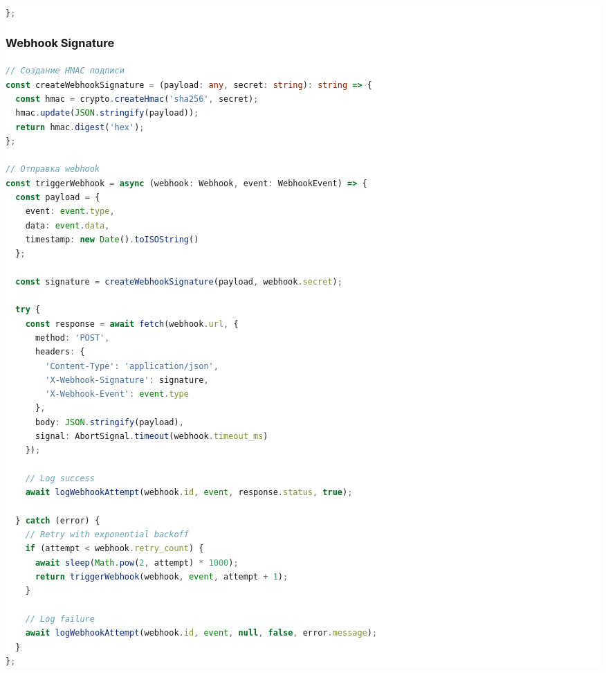 ```typescript
};
```

### Webhook Signature

```typescript
// Создание HMAC подписи
const createWebhookSignature = (payload: any, secret: string): string => {
  const hmac = crypto.createHmac('sha256', secret);
  hmac.update(JSON.stringify(payload));
  return hmac.digest('hex');
};

// Отправка webhook
const triggerWebhook = async (webhook: Webhook, event: WebhookEvent) => {
  const payload = {
    event: event.type,
    data: event.data,
    timestamp: new Date().toISOString()
  };

  const signature = createWebhookSignature(payload, webhook.secret);

  try {
    const response = await fetch(webhook.url, {
      method: 'POST',
      headers: {
        'Content-Type': 'application/json',
        'X-Webhook-Signature': signature,
        'X-Webhook-Event': event.type
      },
      body: JSON.stringify(payload),
      signal: AbortSignal.timeout(webhook.timeout_ms)
    });

    // Log success
    await logWebhookAttempt(webhook.id, event, response.status, true);

  } catch (error) {
    // Retry with exponential backoff
    if (attempt < webhook.retry_count) {
      await sleep(Math.pow(2, attempt) * 1000);
      return triggerWebhook(webhook, event, attempt + 1);
    }

    // Log failure
    await logWebhookAttempt(webhook.id, event, null, false, error.message);
  }
};
```
